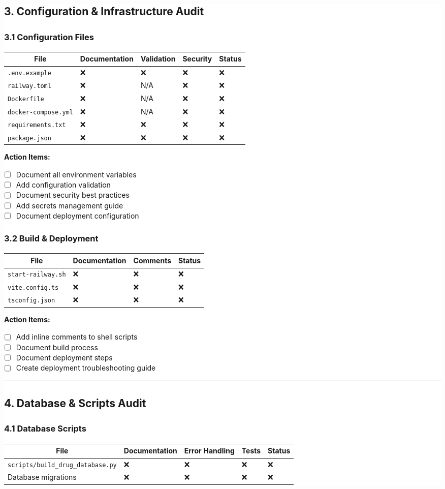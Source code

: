 
## 3. Configuration & Infrastructure Audit

### 3.1 Configuration Files

| File | Documentation | Validation | Security | Status |
|------|--------------|-----------|----------|--------|
| `.env.example` | ❌ | ❌ | ❌ | ❌ |
| `railway.toml` | ❌ | N/A | ❌ | ❌ |
| `Dockerfile` | ❌ | N/A | ❌ | ❌ |
| `docker-compose.yml` | ❌ | N/A | ❌ | ❌ |
| `requirements.txt` | ❌ | ❌ | ❌ | ❌ |
| `package.json` | ❌ | ❌ | ❌ | ❌ |

**Action Items:**
- [ ] Document all environment variables
- [ ] Add configuration validation
- [ ] Document security best practices
- [ ] Add secrets management guide
- [ ] Document deployment configuration

### 3.2 Build & Deployment

| File | Documentation | Comments | Status |
|------|--------------|----------|--------|
| `start-railway.sh` | ❌ | ❌ | ❌ |
| `vite.config.ts` | ❌ | ❌ | ❌ |
| `tsconfig.json` | ❌ | ❌ | ❌ |

**Action Items:**
- [ ] Add inline comments to shell scripts
- [ ] Document build process
- [ ] Document deployment steps
- [ ] Create deployment troubleshooting guide

---

## 4. Database & Scripts Audit

### 4.1 Database Scripts

| File | Documentation | Error Handling | Tests | Status |
|------|--------------|----------------|-------|--------|
| `scripts/build_drug_database.py` | ❌ | ❌ | ❌ | ❌ |
| Database migrations | ❌ | ❌ | ❌ | ❌ |
